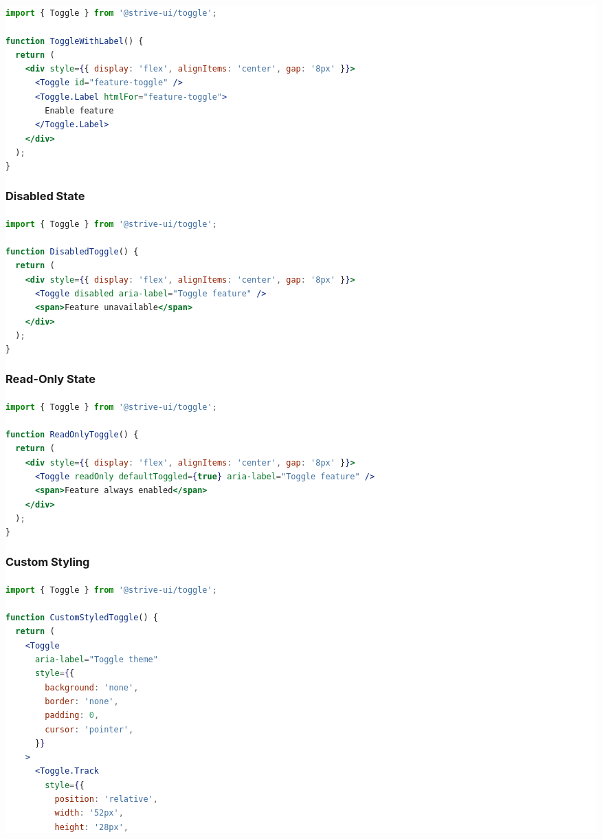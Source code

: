 ```jsx
import { Toggle } from '@strive-ui/toggle';

function ToggleWithLabel() {
  return (
    <div style={{ display: 'flex', alignItems: 'center', gap: '8px' }}>
      <Toggle id="feature-toggle" />
      <Toggle.Label htmlFor="feature-toggle">
        Enable feature
      </Toggle.Label>
    </div>
  );
}
```

### Disabled State

```jsx
import { Toggle } from '@strive-ui/toggle';

function DisabledToggle() {
  return (
    <div style={{ display: 'flex', alignItems: 'center', gap: '8px' }}>
      <Toggle disabled aria-label="Toggle feature" />
      <span>Feature unavailable</span>
    </div>
  );
}
```

### Read-Only State

```jsx
import { Toggle } from '@strive-ui/toggle';

function ReadOnlyToggle() {
  return (
    <div style={{ display: 'flex', alignItems: 'center', gap: '8px' }}>
      <Toggle readOnly defaultToggled={true} aria-label="Toggle feature" />
      <span>Feature always enabled</span>
    </div>
  );
}
```

### Custom Styling

```jsx
import { Toggle } from '@strive-ui/toggle';

function CustomStyledToggle() {
  return (
    <Toggle
      aria-label="Toggle theme"
      style={{
        background: 'none',
        border: 'none',
        padding: 0,
        cursor: 'pointer',
      }}
    >
      <Toggle.Track
        style={{
          position: 'relative',
          width: '52px',
          height: '28px',
```